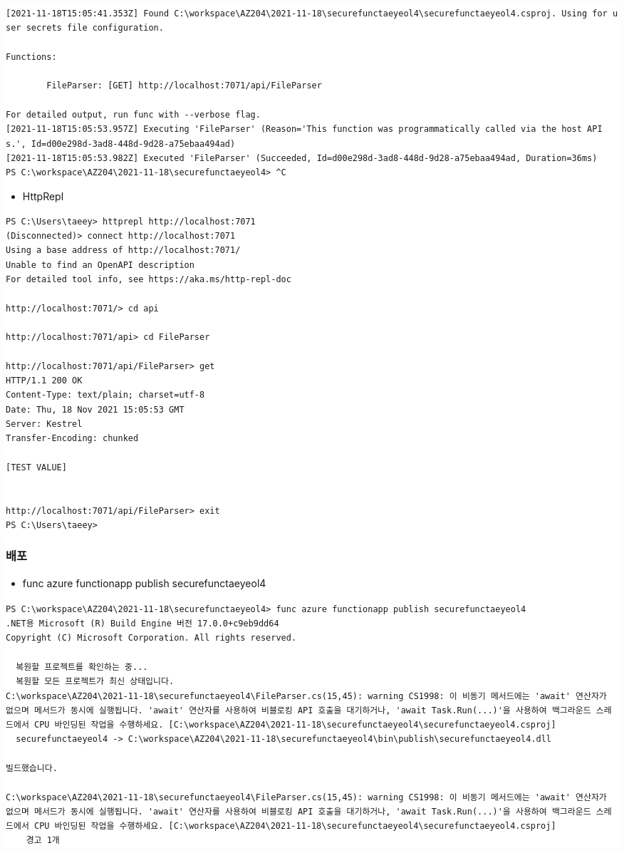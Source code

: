 ```
[2021-11-18T15:05:41.353Z] Found C:\workspace\AZ204\2021-11-18\securefunctaeyeol4\securefunctaeyeol4.csproj. Using for user secrets file configuration.

Functions:

        FileParser: [GET] http://localhost:7071/api/FileParser

For detailed output, run func with --verbose flag.
[2021-11-18T15:05:53.957Z] Executing 'FileParser' (Reason='This function was programmatically called via the host APIs.', Id=d00e298d-3ad8-448d-9d28-a75ebaa494ad)
[2021-11-18T15:05:53.982Z] Executed 'FileParser' (Succeeded, Id=d00e298d-3ad8-448d-9d28-a75ebaa494ad, Duration=36ms)
PS C:\workspace\AZ204\2021-11-18\securefunctaeyeol4> ^C
```
- HttpRepl
```
PS C:\Users\taeey> httprepl http://localhost:7071
(Disconnected)> connect http://localhost:7071
Using a base address of http://localhost:7071/
Unable to find an OpenAPI description
For detailed tool info, see https://aka.ms/http-repl-doc

http://localhost:7071/> cd api

http://localhost:7071/api> cd FileParser

http://localhost:7071/api/FileParser> get
HTTP/1.1 200 OK
Content-Type: text/plain; charset=utf-8
Date: Thu, 18 Nov 2021 15:05:53 GMT
Server: Kestrel
Transfer-Encoding: chunked

[TEST VALUE]


http://localhost:7071/api/FileParser> exit
PS C:\Users\taeey>
```
### 배포
- func azure functionapp publish securefunctaeyeol4
```
PS C:\workspace\AZ204\2021-11-18\securefunctaeyeol4> func azure functionapp publish securefunctaeyeol4
.NET용 Microsoft (R) Build Engine 버전 17.0.0+c9eb9dd64
Copyright (C) Microsoft Corporation. All rights reserved.

  복원할 프로젝트를 확인하는 중...
  복원할 모든 프로젝트가 최신 상태입니다.
C:\workspace\AZ204\2021-11-18\securefunctaeyeol4\FileParser.cs(15,45): warning CS1998: 이 비동기 메서드에는 'await' 연산자가 없으며 메서드가 동시에 실행됩니다. 'await' 연산자를 사용하여 비블로킹 API 호출을 대기하거나, 'await Task.Run(...)'을 사용하여 백그라운드 스레드에서 CPU 바인딩된 작업을 수행하세요. [C:\workspace\AZ204\2021-11-18\securefunctaeyeol4\securefunctaeyeol4.csproj]
  securefunctaeyeol4 -> C:\workspace\AZ204\2021-11-18\securefunctaeyeol4\bin\publish\securefunctaeyeol4.dll

빌드했습니다.

C:\workspace\AZ204\2021-11-18\securefunctaeyeol4\FileParser.cs(15,45): warning CS1998: 이 비동기 메서드에는 'await' 연산자가 없으며 메서드가 동시에 실행됩니다. 'await' 연산자를 사용하여 비블로킹 API 호출을 대기하거나, 'await Task.Run(...)'을 사용하여 백그라운드 스레드에서 CPU 바인딩된 작업을 수행하세요. [C:\workspace\AZ204\2021-11-18\securefunctaeyeol4\securefunctaeyeol4.csproj]
    경고 1개
```